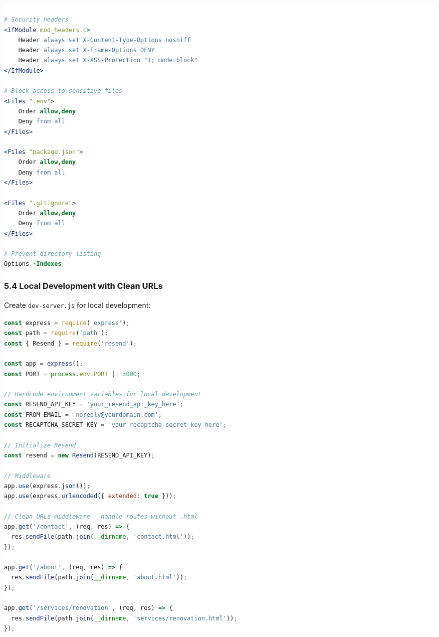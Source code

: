 ```apache

# Security headers
<IfModule mod_headers.c>
    Header always set X-Content-Type-Options nosniff
    Header always set X-Frame-Options DENY
    Header always set X-XSS-Protection "1; mode=block"
</IfModule>

# Block access to sensitive files
<Files ".env">
    Order allow,deny
    Deny from all
</Files>

<Files "package.json">
    Order allow,deny
    Deny from all
</Files>

<Files ".gitignore">
    Order allow,deny
    Deny from all
</Files>

# Prevent directory listing
Options -Indexes
```

### **5.4 Local Development with Clean URLs**
Create `dev-server.js` for local development:
```javascript
const express = require('express');
const path = require('path');
const { Resend } = require('resend');

const app = express();
const PORT = process.env.PORT || 3000;

// Hardcode environment variables for local development
const RESEND_API_KEY = 'your_resend_api_key_here';
const FROM_EMAIL = 'noreply@yourdomain.com';
const RECAPTCHA_SECRET_KEY = 'your_recaptcha_secret_key_here';

// Initialize Resend
const resend = new Resend(RESEND_API_KEY);

// Middleware
app.use(express.json());
app.use(express.urlencoded({ extended: true }));

// Clean URLs middleware - handle routes without .html
app.get('/contact', (req, res) => {
  res.sendFile(path.join(__dirname, 'contact.html'));
});

app.get('/about', (req, res) => {
  res.sendFile(path.join(__dirname, 'about.html'));
});

app.get('/services/renovation', (req, res) => {
  res.sendFile(path.join(__dirname, 'services/renovation.html'));
});

```